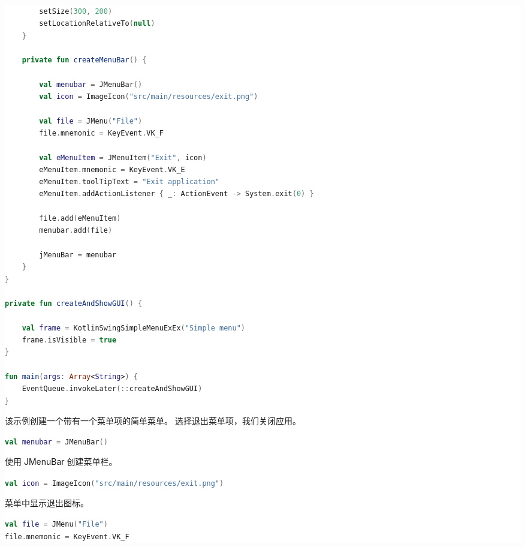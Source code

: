 ```kt
        setSize(300, 200)
        setLocationRelativeTo(null)
    }

    private fun createMenuBar() {

        val menubar = JMenuBar()
        val icon = ImageIcon("src/main/resources/exit.png")

        val file = JMenu("File")
        file.mnemonic = KeyEvent.VK_F

        val eMenuItem = JMenuItem("Exit", icon)
        eMenuItem.mnemonic = KeyEvent.VK_E
        eMenuItem.toolTipText = "Exit application"
        eMenuItem.addActionListener { _: ActionEvent -> System.exit(0) }

        file.add(eMenuItem)
        menubar.add(file)

        jMenuBar = menubar
    }
}

private fun createAndShowGUI() {

    val frame = KotlinSwingSimpleMenuExEx("Simple menu")
    frame.isVisible = true
}

fun main(args: Array<String>) {
    EventQueue.invokeLater(::createAndShowGUI)
}

```

该示例创建一个带有一个菜单项的简单菜单。 选择退出菜单项，我们关闭应用。

```kt
val menubar = JMenuBar()

```

使用 JMenuBar 创建菜单栏。

```kt
val icon = ImageIcon("src/main/resources/exit.png")

```

菜单中显示退出图标。

```kt
val file = JMenu("File")
file.mnemonic = KeyEvent.VK_F

```
